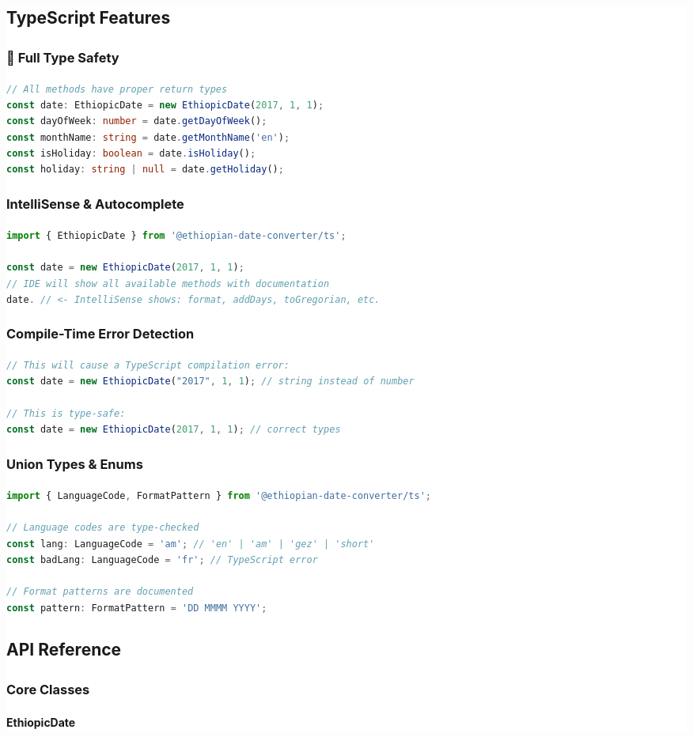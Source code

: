 ## TypeScript Features

### 🎯 **Full Type Safety**

```typescript
// All methods have proper return types
const date: EthiopicDate = new EthiopicDate(2017, 1, 1);
const dayOfWeek: number = date.getDayOfWeek();
const monthName: string = date.getMonthName('en');
const isHoliday: boolean = date.isHoliday();
const holiday: string | null = date.getHoliday();
```

### **IntelliSense & Autocomplete**

```typescript
import { EthiopicDate } from '@ethiopian-date-converter/ts';

const date = new EthiopicDate(2017, 1, 1);
// IDE will show all available methods with documentation
date. // <- IntelliSense shows: format, addDays, toGregorian, etc.
```

### **Compile-Time Error Detection**

```typescript
// This will cause a TypeScript compilation error:
const date = new EthiopicDate("2017", 1, 1); // string instead of number

// This is type-safe:
const date = new EthiopicDate(2017, 1, 1); // correct types
```

### **Union Types & Enums**

```typescript
import { LanguageCode, FormatPattern } from '@ethiopian-date-converter/ts';

// Language codes are type-checked
const lang: LanguageCode = 'am'; // 'en' | 'am' | 'gez' | 'short'
const badLang: LanguageCode = 'fr'; // TypeScript error

// Format patterns are documented
const pattern: FormatPattern = 'DD MMMM YYYY';
```

## API Reference

### Core Classes

#### EthiopicDate
